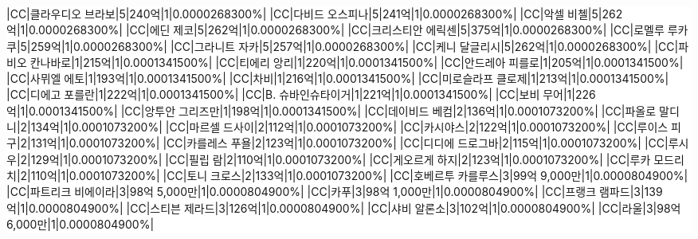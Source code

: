 |CC|클라우디오 브라보|5|240억|1|0.0000268300%|
|CC|다비드 오스피나|5|241억|1|0.0000268300%|
|CC|악셀 비첼|5|262억|1|0.0000268300%|
|CC|에딘 제코|5|262억|1|0.0000268300%|
|CC|크리스티안 에릭센|5|375억|1|0.0000268300%|
|CC|로멜루 루카쿠|5|259억|1|0.0000268300%|
|CC|그라니트 자카|5|257억|1|0.0000268300%|
|CC|케니 달글리시|5|262억|1|0.0000268300%|
|CC|파비오 칸나바로|1|215억|1|0.0001341500%|
|CC|티에리 앙리|1|220억|1|0.0001341500%|
|CC|안드레아 피를로|1|205억|1|0.0001341500%|
|CC|사뮈엘 에토|1|193억|1|0.0001341500%|
|CC|차비|1|216억|1|0.0001341500%|
|CC|미로슬라프 클로제|1|213억|1|0.0001341500%|
|CC|디에고 포를란|1|222억|1|0.0001341500%|
|CC|B. 슈바인슈타이거|1|221억|1|0.0001341500%|
|CC|보비 무어|1|226억|1|0.0001341500%|
|CC|앙투안 그리즈만|1|198억|1|0.0001341500%|
|CC|데이비드 베컴|2|136억|1|0.0001073200%|
|CC|파올로 말디니|2|134억|1|0.0001073200%|
|CC|마르셀 드사이|2|112억|1|0.0001073200%|
|CC|카시야스|2|122억|1|0.0001073200%|
|CC|루이스 피구|2|131억|1|0.0001073200%|
|CC|카를레스 푸욜|2|123억|1|0.0001073200%|
|CC|디디에 드로그바|2|115억|1|0.0001073200%|
|CC|루시우|2|129억|1|0.0001073200%|
|CC|필립 람|2|110억|1|0.0001073200%|
|CC|게오르게 하지|2|123억|1|0.0001073200%|
|CC|루카 모드리치|2|110억|1|0.0001073200%|
|CC|토니 크로스|2|133억|1|0.0001073200%|
|CC|호베르투 카를루스|3|99억 9,000만|1|0.0000804900%|
|CC|파트리크 비에이라|3|98억 5,000만|1|0.0000804900%|
|CC|카푸|3|98억 1,000만|1|0.0000804900%|
|CC|프랭크 램파드|3|139억|1|0.0000804900%|
|CC|스티븐 제라드|3|126억|1|0.0000804900%|
|CC|샤비 알론소|3|102억|1|0.0000804900%|
|CC|라울|3|98억 6,000만|1|0.0000804900%|